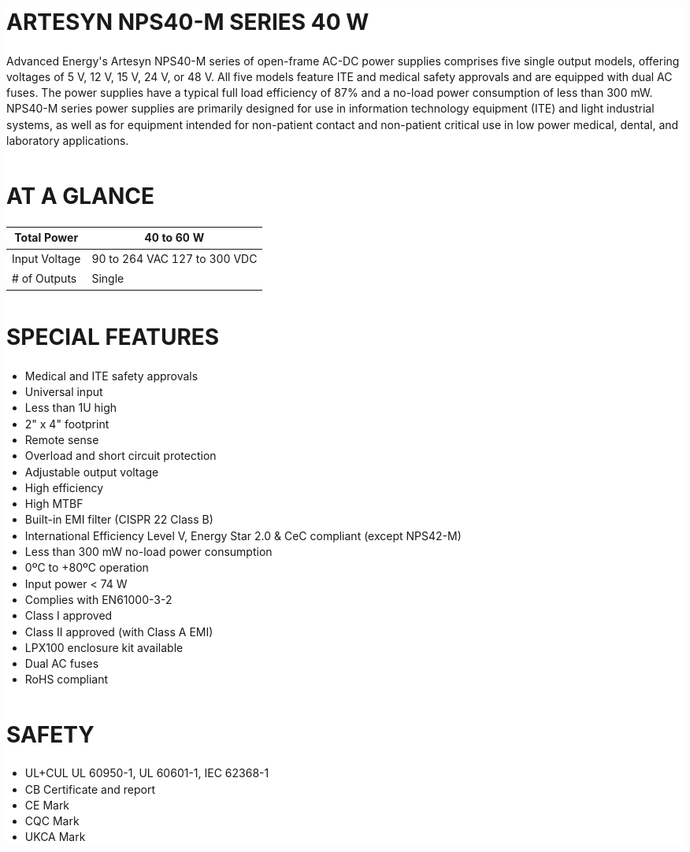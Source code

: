 # ARTESYN NPS40-M SERIES 40 W

Advanced Energy's Artesyn NPS40-M series of open-frame AC-DC power supplies comprises five single output models, offering voltages of 5 V, 12 V, 15 V, 24 V, or 48 V. All five models feature ITE and medical safety approvals and are equipped with dual AC fuses. The power supplies have a typical full load efficiency of 87% and a no-load power consumption of less than 300 mW. NPS40-M series power supplies are primarily designed for use in information technology equipment (ITE) and light industrial systems, as well as for equipment intended for non-patient contact and non-patient critical use in low power medical, dental, and laboratory applications.

# AT A GLANCE

|Total Power|40 to 60 W|
|---|---|
|Input Voltage|90 to 264 VAC 127 to 300 VDC|
|# of Outputs|Single|

# SPECIAL FEATURES

- Medical and ITE safety approvals
- Universal input
- Less than 1U high
- 2" x 4" footprint
- Remote sense
- Overload and short circuit protection
- Adjustable output voltage
- High efficiency
- High MTBF
- Built-in EMI filter (CISPR 22 Class B)
- International Efficiency Level V, Energy Star 2.0 & CeC compliant (except NPS42-M)
- Less than 300 mW no-load power consumption
- 0ºC to +80ºC operation
- Input power &lt; 74 W
- Complies with EN61000-3-2
- Class I approved
- Class II approved (with Class A EMI)
- LPX100 enclosure kit available
- Dual AC fuses
- RoHS compliant

# SAFETY

- UL+CUL UL 60950-1, UL 60601-1, IEC 62368-1
- CB Certificate and report
- CE Mark
- CQC Mark
- UKCA Mark
